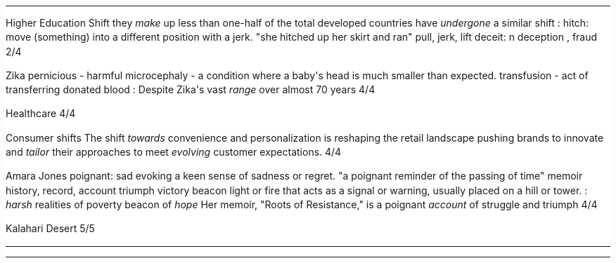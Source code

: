 ----- -----

Higher Education Shift 
    they _make_ up less than one-half of the total
    developed countries have _undergone_ a similar shift
    :
    hitch:
        move (something) into a different position with a jerk.
        "she hitched up her skirt and ran"
        pull, jerk, lift 
    deceit: n
        deception , fraud
    2/4

Zika 
    pernicious   - harmful 
    microcephaly - a condition where a baby's head is much smaller than expected. 
    transfusion  - act of transferring donated blood 
    :
    Despite Zika's vast _range_ over almost 70 years
    4/4

Healthcare 
    4/4

Consumer shifts 
    The shift _towards_ convenience and personalization is reshaping the retail landscape pushing brands to innovate and _tailor_ their approaches to meet _evolving_ customer expectations.
    4/4

Amara Jones 
    poignant:
        sad
        evoking a keen sense of sadness or regret.
        "a poignant reminder of the passing of time"
    memoir 
        history, record, account 
    triumph 
        victory 
    beacon 
        light or fire that acts as a signal or warning, usually placed on a hill or tower. 
    :
    _harsh_ realities of poverty 
    beacon of _hope_
    Her memoir, "Roots of Resistance," is a poignant _account_ of struggle and triumph
    4/4

Kalahari Desert 
    5/5

----- -----




-----
